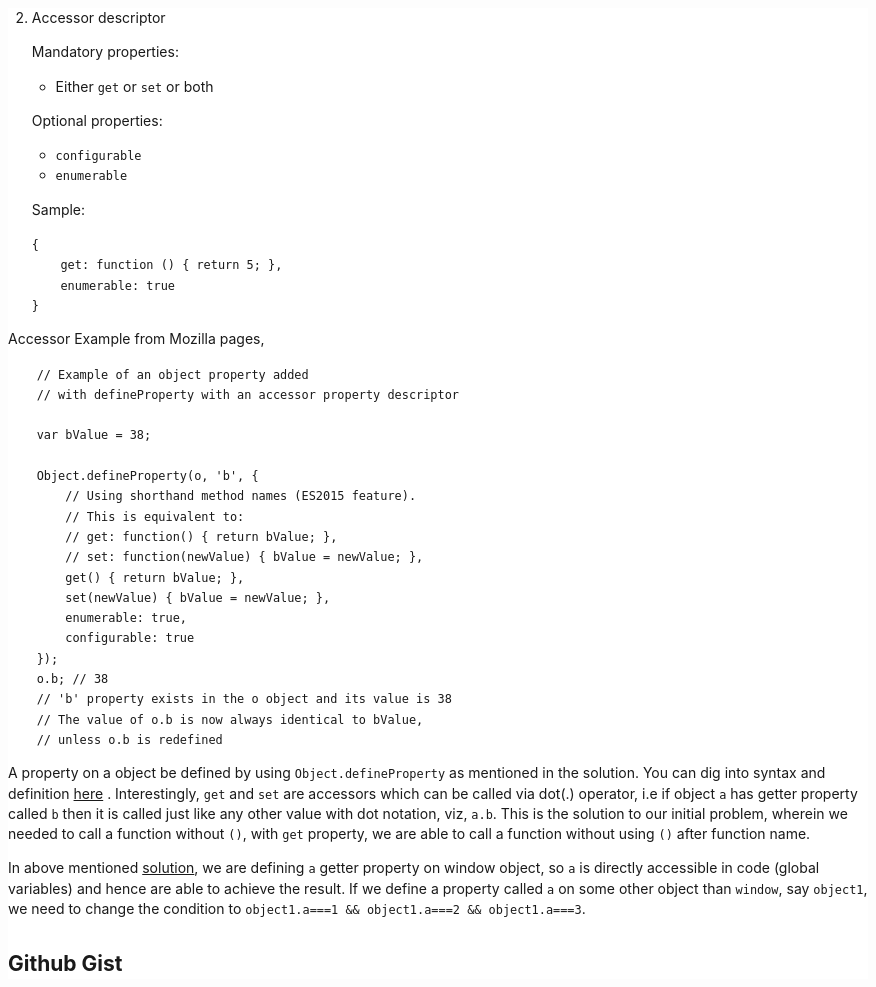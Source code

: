 2.  Accessor descriptor

    Mandatory properties:

    -   Either `get` or `set` or both

    Optional properties:

    -   `configurable`
    -   `enumerable`

    Sample:

        {
            get: function () { return 5; },
            enumerable: true
        }

Accessor Example from Mozilla pages,

        // Example of an object property added
        // with defineProperty with an accessor property descriptor

        var bValue = 38;

        Object.defineProperty(o, 'b', {
            // Using shorthand method names (ES2015 feature).
            // This is equivalent to:
            // get: function() { return bValue; },
            // set: function(newValue) { bValue = newValue; },
            get() { return bValue; },
            set(newValue) { bValue = newValue; },
            enumerable: true,
            configurable: true
        });
        o.b; // 38
        // 'b' property exists in the o object and its value is 38
        // The value of o.b is now always identical to bValue,
        // unless o.b is redefined

A property on a object be defined by using `Object.defineProperty` as mentioned in the solution. You can dig into syntax and definition [here](https://developer.mozilla.org/en-US/docs/Web/JavaScript/Reference/Global_Objects/Object/defineProperty) .
Interestingly, `get` and `set` are accessors which can be called via dot(.) operator, i.e if object `a` has getter property called `b` then it is called just like any other value with dot notation, viz, `a.b`.
This is the solution to our initial problem, wherein we needed to call a function without `()`, with `get` property, we are able to call a function without using `()` after function name.

In above mentioned [solution](#problem-a1--a2--a3-strict-comparison), we are defining `a` getter property on window object, so `a` is directly accessible in code (global variables) and hence are able to achieve the result.
If we define a property called `a` on some other object than `window`, say `object1`, we need to change the condition to `object1.a===1 && object1.a===2 && object1.a===3`.

## Github Gist

